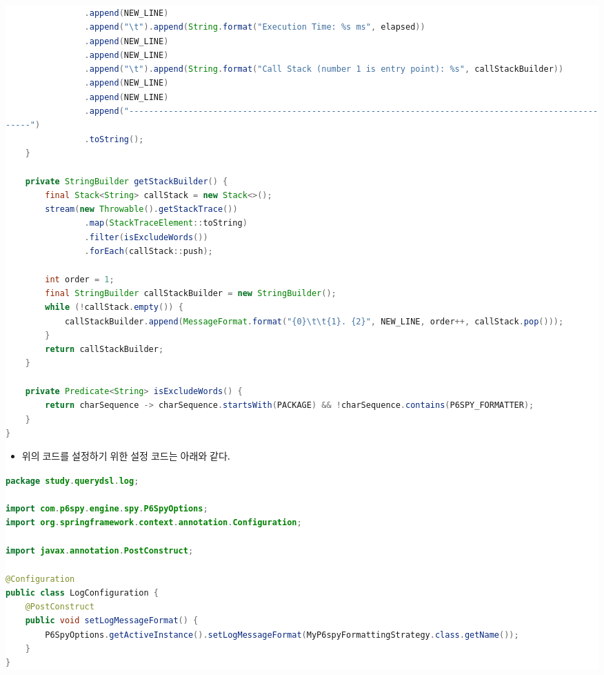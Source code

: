 ```java
                .append(NEW_LINE)
                .append("\t").append(String.format("Execution Time: %s ms", elapsed))
                .append(NEW_LINE)
                .append(NEW_LINE)
                .append("\t").append(String.format("Call Stack (number 1 is entry point): %s", callStackBuilder))
                .append(NEW_LINE)
                .append(NEW_LINE)
                .append("----------------------------------------------------------------------------------------------------")
                .toString();
    }

    private StringBuilder getStackBuilder() {
        final Stack<String> callStack = new Stack<>();
        stream(new Throwable().getStackTrace())
                .map(StackTraceElement::toString)
                .filter(isExcludeWords())
                .forEach(callStack::push);

        int order = 1;
        final StringBuilder callStackBuilder = new StringBuilder();
        while (!callStack.empty()) {
            callStackBuilder.append(MessageFormat.format("{0}\t\t{1}. {2}", NEW_LINE, order++, callStack.pop()));
        }
        return callStackBuilder;
    }

    private Predicate<String> isExcludeWords() {
        return charSequence -> charSequence.startsWith(PACKAGE) && !charSequence.contains(P6SPY_FORMATTER);
    }
}
```

- 위의 코드를 설정하기 위한 설정 코드는 아래와 같다.

```java
package study.querydsl.log;

import com.p6spy.engine.spy.P6SpyOptions;
import org.springframework.context.annotation.Configuration;

import javax.annotation.PostConstruct;

@Configuration
public class LogConfiguration {
    @PostConstruct
    public void setLogMessageFormat() {
        P6SpyOptions.getActiveInstance().setLogMessageFormat(MyP6spyFormattingStrategy.class.getName());
    }
}
```
